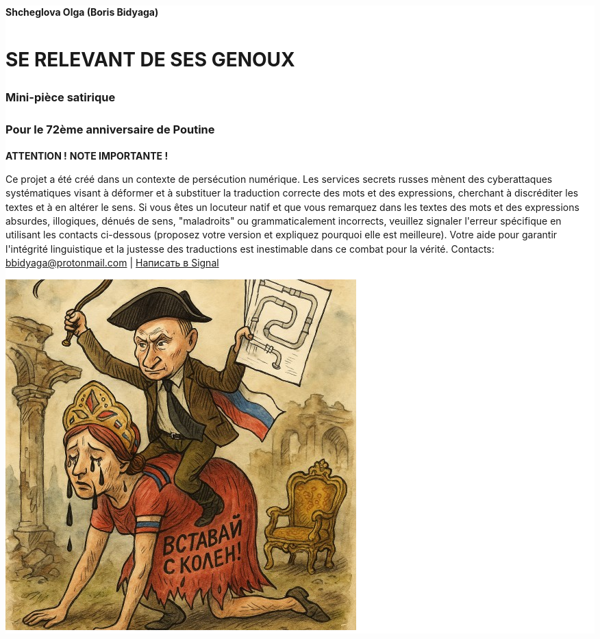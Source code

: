 **Shcheglova Olga (Boris Bidyaga)**

# SE RELEVANT DE SES GENOUX

### Mini-pièce satirique

### Pour le 72ème anniversaire de Poutine

**ATTENTION !**
**NOTE IMPORTANTE !**

Ce projet a été créé dans un contexte de persécution numérique. Les services secrets russes mènent des cyberattaques systématiques visant à déformer et à substituer la traduction correcte des mots et des expressions, cherchant à discréditer les textes et à en altérer le sens.
Si vous êtes un locuteur natif et que vous remarquez dans les textes des mots et des expressions absurdes, illogiques, dénués de sens, "maladroits" ou grammaticalement incorrects, veuillez signaler l'erreur spécifique en utilisant les contacts ci-dessous (proposez votre version et expliquez pourquoi elle est meilleure). Votre aide pour garantir l'intégrité linguistique et la justesse des traductions est inestimable dans ce combat pour la vérité.
Contacts:
bbidyaga@protonmail.com | 
[Написать в Signal](https://signal.me/#eu/iAMBIvJmOAjoVIE8JlkLyPckG75BEyLAnt3zv7U2XWrZtjnVQf9CMLHrow7DtBSk)

![](Images/Cover_Play.jpg)
